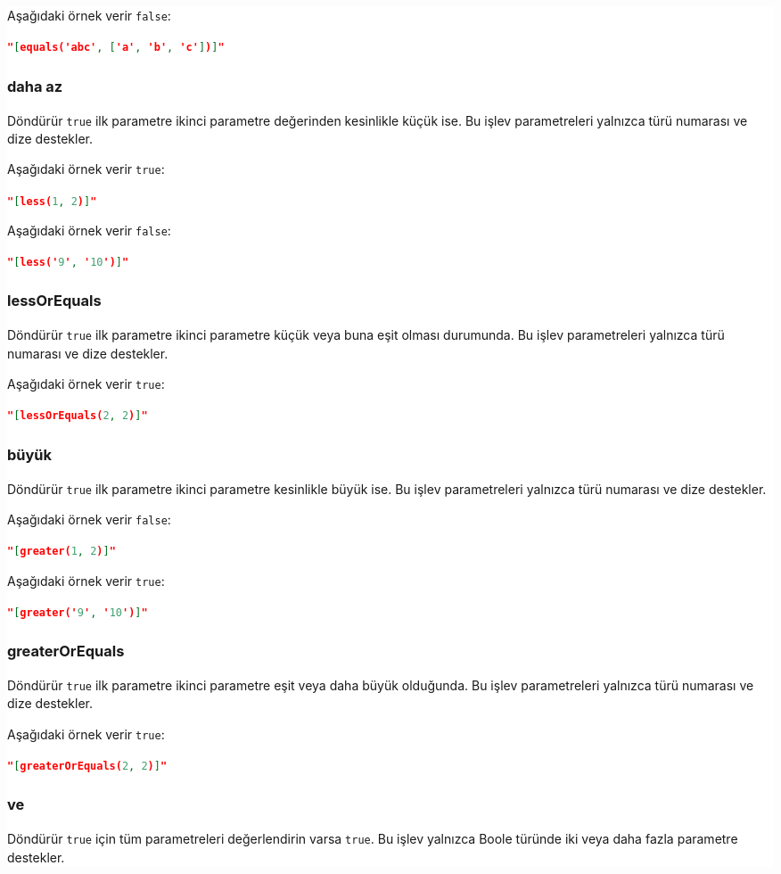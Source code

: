 Aşağıdaki örnek verir `false`:

```json
"[equals('abc', ['a', 'b', 'c'])]"
```

### <a name="less"></a>daha az
Döndürür `true` ilk parametre ikinci parametre değerinden kesinlikle küçük ise. Bu işlev parametreleri yalnızca türü numarası ve dize destekler.

Aşağıdaki örnek verir `true`:

```json
"[less(1, 2)]"
```

Aşağıdaki örnek verir `false`:

```json
"[less('9', '10')]"
```

### <a name="lessorequals"></a>lessOrEquals
Döndürür `true` ilk parametre ikinci parametre küçük veya buna eşit olması durumunda. Bu işlev parametreleri yalnızca türü numarası ve dize destekler.

Aşağıdaki örnek verir `true`:

```json
"[lessOrEquals(2, 2)]"
```

### <a name="greater"></a>büyük
Döndürür `true` ilk parametre ikinci parametre kesinlikle büyük ise. Bu işlev parametreleri yalnızca türü numarası ve dize destekler.

Aşağıdaki örnek verir `false`:

```json
"[greater(1, 2)]"
```

Aşağıdaki örnek verir `true`:

```json
"[greater('9', '10')]"
```

### <a name="greaterorequals"></a>greaterOrEquals
Döndürür `true` ilk parametre ikinci parametre eşit veya daha büyük olduğunda. Bu işlev parametreleri yalnızca türü numarası ve dize destekler.

Aşağıdaki örnek verir `true`:

```json
"[greaterOrEquals(2, 2)]"
```

### <a name="and"></a>ve
Döndürür `true` için tüm parametreleri değerlendirin varsa `true`. Bu işlev yalnızca Boole türünde iki veya daha fazla parametre destekler.
